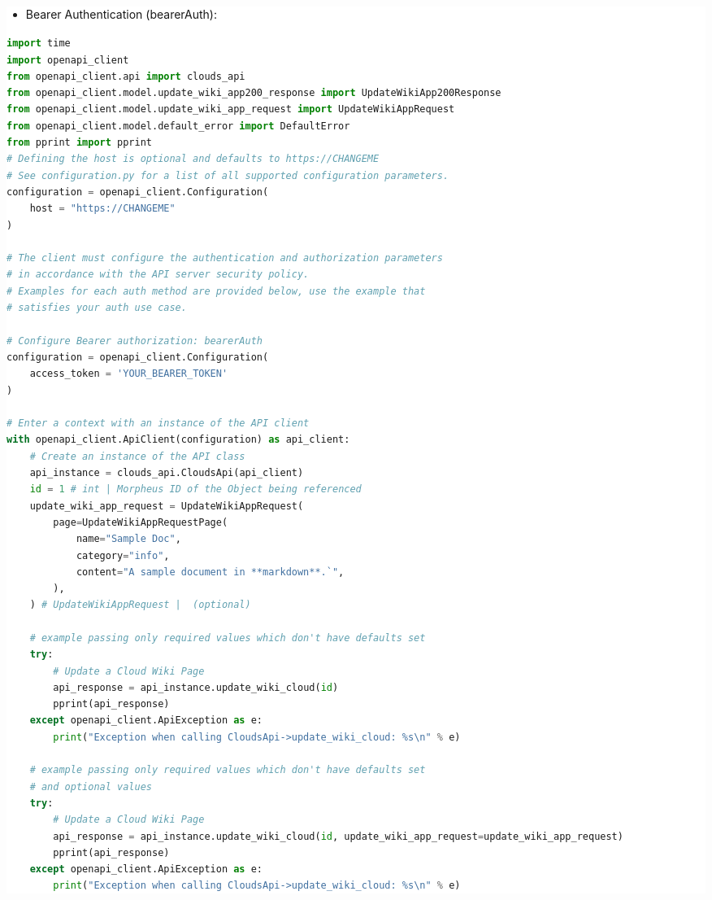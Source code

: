 * Bearer Authentication (bearerAuth):

```python
import time
import openapi_client
from openapi_client.api import clouds_api
from openapi_client.model.update_wiki_app200_response import UpdateWikiApp200Response
from openapi_client.model.update_wiki_app_request import UpdateWikiAppRequest
from openapi_client.model.default_error import DefaultError
from pprint import pprint
# Defining the host is optional and defaults to https://CHANGEME
# See configuration.py for a list of all supported configuration parameters.
configuration = openapi_client.Configuration(
    host = "https://CHANGEME"
)

# The client must configure the authentication and authorization parameters
# in accordance with the API server security policy.
# Examples for each auth method are provided below, use the example that
# satisfies your auth use case.

# Configure Bearer authorization: bearerAuth
configuration = openapi_client.Configuration(
    access_token = 'YOUR_BEARER_TOKEN'
)

# Enter a context with an instance of the API client
with openapi_client.ApiClient(configuration) as api_client:
    # Create an instance of the API class
    api_instance = clouds_api.CloudsApi(api_client)
    id = 1 # int | Morpheus ID of the Object being referenced
    update_wiki_app_request = UpdateWikiAppRequest(
        page=UpdateWikiAppRequestPage(
            name="Sample Doc",
            category="info",
            content="A sample document in **markdown**.`",
        ),
    ) # UpdateWikiAppRequest |  (optional)

    # example passing only required values which don't have defaults set
    try:
        # Update a Cloud Wiki Page
        api_response = api_instance.update_wiki_cloud(id)
        pprint(api_response)
    except openapi_client.ApiException as e:
        print("Exception when calling CloudsApi->update_wiki_cloud: %s\n" % e)

    # example passing only required values which don't have defaults set
    # and optional values
    try:
        # Update a Cloud Wiki Page
        api_response = api_instance.update_wiki_cloud(id, update_wiki_app_request=update_wiki_app_request)
        pprint(api_response)
    except openapi_client.ApiException as e:
        print("Exception when calling CloudsApi->update_wiki_cloud: %s\n" % e)
```
